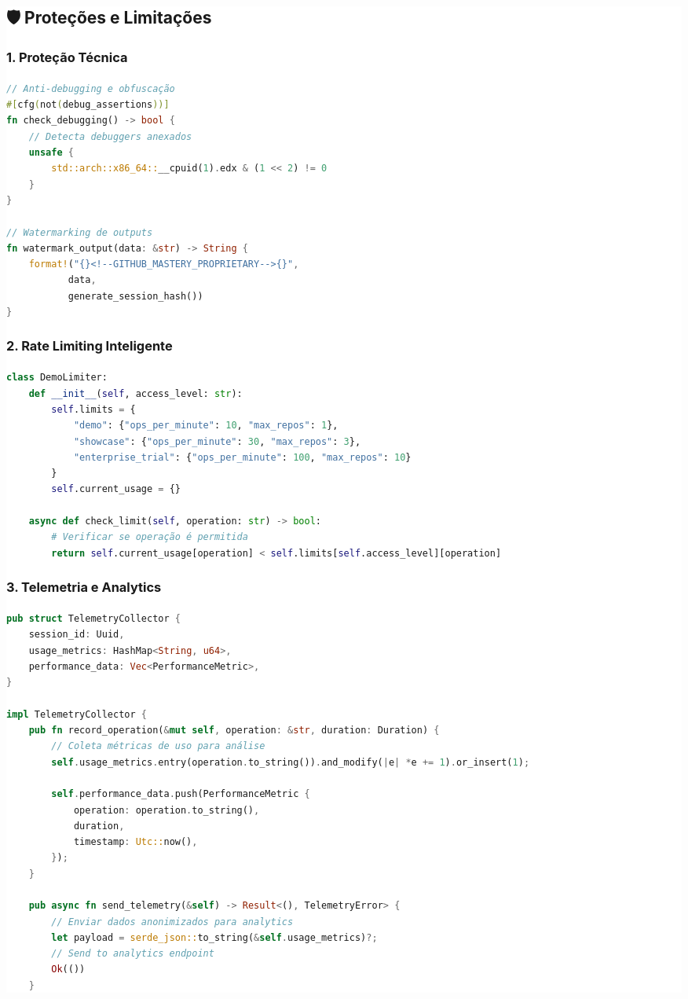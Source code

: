 ## 🛡️ Proteções e Limitações

### 1. Proteção Técnica
```rust
// Anti-debugging e obfuscação
#[cfg(not(debug_assertions))]
fn check_debugging() -> bool {
    // Detecta debuggers anexados
    unsafe { 
        std::arch::x86_64::__cpuid(1).edx & (1 << 2) != 0
    }
}

// Watermarking de outputs
fn watermark_output(data: &str) -> String {
    format!("{}<!--GITHUB_MASTERY_PROPRIETARY-->{}", 
           data, 
           generate_session_hash())
}
```

### 2. Rate Limiting Inteligente
```python
class DemoLimiter:
    def __init__(self, access_level: str):
        self.limits = {
            "demo": {"ops_per_minute": 10, "max_repos": 1},
            "showcase": {"ops_per_minute": 30, "max_repos": 3},
            "enterprise_trial": {"ops_per_minute": 100, "max_repos": 10}
        }
        self.current_usage = {}
        
    async def check_limit(self, operation: str) -> bool:
        # Verificar se operação é permitida
        return self.current_usage[operation] < self.limits[self.access_level][operation]
```

### 3. Telemetria e Analytics
```rust
pub struct TelemetryCollector {
    session_id: Uuid,
    usage_metrics: HashMap<String, u64>,
    performance_data: Vec<PerformanceMetric>,
}

impl TelemetryCollector {
    pub fn record_operation(&mut self, operation: &str, duration: Duration) {
        // Coleta métricas de uso para análise
        self.usage_metrics.entry(operation.to_string()).and_modify(|e| *e += 1).or_insert(1);
        
        self.performance_data.push(PerformanceMetric {
            operation: operation.to_string(),
            duration,
            timestamp: Utc::now(),
        });
    }
    
    pub async fn send_telemetry(&self) -> Result<(), TelemetryError> {
        // Enviar dados anonimizados para analytics
        let payload = serde_json::to_string(&self.usage_metrics)?;
        // Send to analytics endpoint
        Ok(())
    }
```